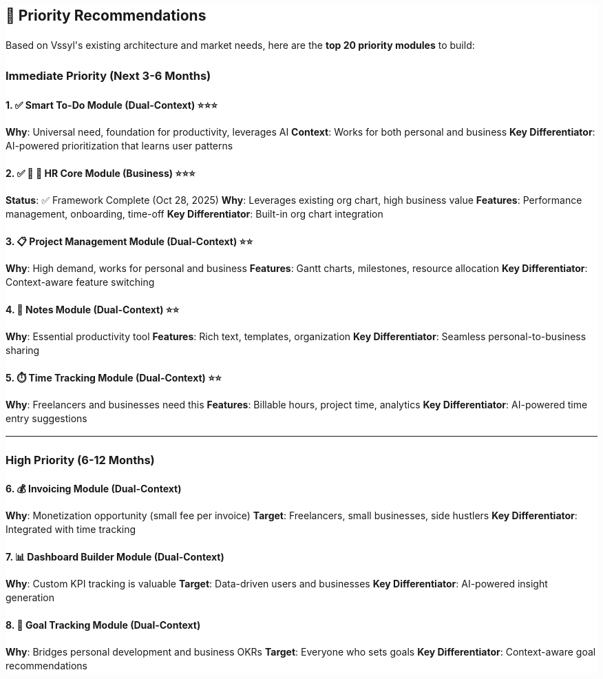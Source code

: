 
## 🎯 Priority Recommendations

Based on Vssyl's existing architecture and market needs, here are the **top 20 priority modules** to build:

### Immediate Priority (Next 3-6 Months)

#### 1. ✅ Smart To-Do Module (Dual-Context) ⭐⭐⭐
**Why**: Universal need, foundation for productivity, leverages AI
**Context**: Works for both personal and business
**Key Differentiator**: AI-powered prioritization that learns user patterns

#### 2. ✅ 🤖 👥 HR Core Module (Business) ⭐⭐⭐
**Status**: ✅ Framework Complete (Oct 28, 2025)
**Why**: Leverages existing org chart, high business value
**Features**: Performance management, onboarding, time-off
**Key Differentiator**: Built-in org chart integration

#### 3. 📋 Project Management Module (Dual-Context) ⭐⭐
**Why**: High demand, works for personal and business
**Features**: Gantt charts, milestones, resource allocation
**Key Differentiator**: Context-aware feature switching

#### 4. 📝 Notes Module (Dual-Context) ⭐⭐
**Why**: Essential productivity tool
**Features**: Rich text, templates, organization
**Key Differentiator**: Seamless personal-to-business sharing

#### 5. ⏱️ Time Tracking Module (Dual-Context) ⭐⭐
**Why**: Freelancers and businesses need this
**Features**: Billable hours, project time, analytics
**Key Differentiator**: AI-powered time entry suggestions

---

### High Priority (6-12 Months)

#### 6. 💰 Invoicing Module (Dual-Context)
**Why**: Monetization opportunity (small fee per invoice)
**Target**: Freelancers, small businesses, side hustlers
**Key Differentiator**: Integrated with time tracking

#### 7. 📊 Dashboard Builder Module (Dual-Context)
**Why**: Custom KPI tracking is valuable
**Target**: Data-driven users and businesses
**Key Differentiator**: AI-powered insight generation

#### 8. 🎯 Goal Tracking Module (Dual-Context)
**Why**: Bridges personal development and business OKRs
**Target**: Everyone who sets goals
**Key Differentiator**: Context-aware goal recommendations
